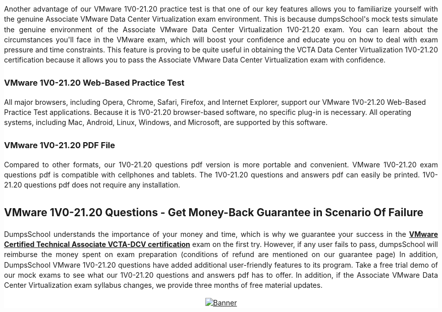 <p style="text-align: justify;">Another advantage of our VMware 1V0-21.20 practice test is that one of our key features allows you to familiarize yourself with the genuine Associate VMware Data Center Virtualization exam environment. This is because dumpsSchool's mock tests simulate the genuine environment of the Associate VMware Data Center Virtualization 1V0-21.20 exam. You can learn about the circumstances you'll face in the VMware exam, which will boost your confidence and educate you on how to deal with exam pressure and time constraints. This feature is proving to be quite useful in obtaining the VCTA Data Center Virtualization 1V0-21.20 certification because it allows you to pass the Associate VMware Data Center Virtualization exam with confidence.</p>

<h3><strong>VMware 1V0-21.20 Web-Based Practice Test</strong></h3>

<p>All major browsers, including Opera, Chrome, Safari, Firefox, and Internet Explorer, support our VMware 1V0-21.20 Web-Based Practice Test applications. Because it is 1V0-21.20 browser-based software, no specific plug-in is necessary. All operating systems, including Mac, Android, Linux, Windows, and Microsoft, are supported by this software. </p>

<h3><strong>VMware 1V0-21.20 PDF File</strong></h3>

<p style="text-align: justify;">Compared to other formats, our 1V0-21.20 questions pdf version is more portable and convenient. VMware 1V0-21.20 exam questions pdf is compatible with cellphones and tablets. The 1V0-21.20 questions and answers pdf can easily be printed. 1V0-21.20 questions pdf does not require any installation.</p>

<h2><strong>VMware 1V0-21.20 Questions - Get Money-Back Guarantee in Scenario Of Failure</strong></h2>

<p style="text-align: justify;">DumpsSchool understands the importance of your money and time, which is why we guarantee your success in the <strong><a href="https://www.dumpsschool.com/vmware-certified-technical-associate-questions.html">VMware Certified Technical Associate VCTA-DCV certification</a></strong> exam on the first try. However, if any user fails to pass, dumpsSchool will reimburse the money spent on exam preparation (conditions of refund are mentioned on our guarantee page) In addition, DumpsSchool VMware 1V0-21.20 questions have added additional user-friendly features to its program. Take a free trial demo of our mock exams to see what our 1V0-21.20 questions and answers pdf has to offer. In addition, if the Associate VMware Data Center Virtualization exam syllabus changes, we provide three months of free material updates.</p>

<p style="text-align: center;"><a href="https://www.dumpsschool.com/1v0-21.20-exam-dumps.html" rel="nofollow"><img width="100%" src="https://www.thequestionanswers.com/wp-content/uploads/2022/03/955c1b120992431.60bd1619ce690-Recovered-scaled.webp" alt="Banner"/></a></p>
